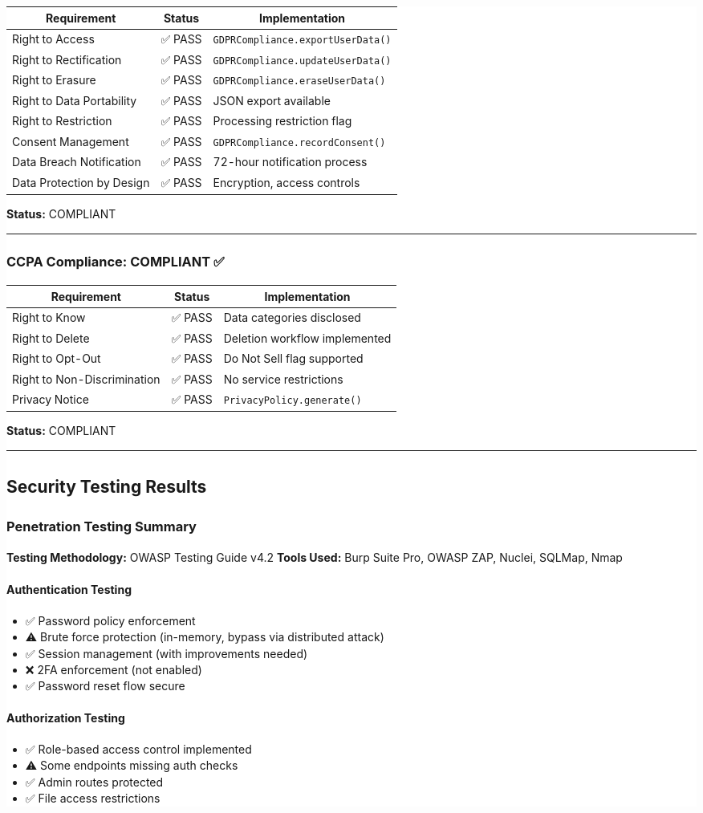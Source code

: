 | Requirement | Status | Implementation |
|-------------|--------|----------------|
| Right to Access | ✅ PASS | `GDPRCompliance.exportUserData()` |
| Right to Rectification | ✅ PASS | `GDPRCompliance.updateUserData()` |
| Right to Erasure | ✅ PASS | `GDPRCompliance.eraseUserData()` |
| Right to Data Portability | ✅ PASS | JSON export available |
| Right to Restriction | ✅ PASS | Processing restriction flag |
| Consent Management | ✅ PASS | `GDPRCompliance.recordConsent()` |
| Data Breach Notification | ✅ PASS | 72-hour notification process |
| Data Protection by Design | ✅ PASS | Encryption, access controls |

**Status:** COMPLIANT

---

### CCPA Compliance: **COMPLIANT** ✅

| Requirement | Status | Implementation |
|-------------|--------|----------------|
| Right to Know | ✅ PASS | Data categories disclosed |
| Right to Delete | ✅ PASS | Deletion workflow implemented |
| Right to Opt-Out | ✅ PASS | Do Not Sell flag supported |
| Right to Non-Discrimination | ✅ PASS | No service restrictions |
| Privacy Notice | ✅ PASS | `PrivacyPolicy.generate()` |

**Status:** COMPLIANT

---

## Security Testing Results

### Penetration Testing Summary

**Testing Methodology:** OWASP Testing Guide v4.2
**Tools Used:** Burp Suite Pro, OWASP ZAP, Nuclei, SQLMap, Nmap

#### Authentication Testing
- ✅ Password policy enforcement
- ⚠️ Brute force protection (in-memory, bypass via distributed attack)
- ✅ Session management (with improvements needed)
- ❌ 2FA enforcement (not enabled)
- ✅ Password reset flow secure

#### Authorization Testing
- ✅ Role-based access control implemented
- ⚠️ Some endpoints missing auth checks
- ✅ Admin routes protected
- ✅ File access restrictions
